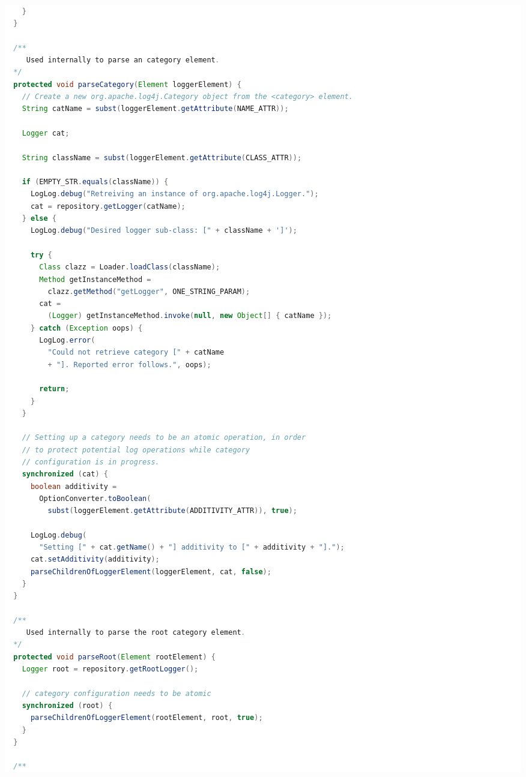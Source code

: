 ```java
    }
  }

  /**
     Used internally to parse an category element.
  */
  protected void parseCategory(Element loggerElement) {
    // Create a new org.apache.log4j.Category object from the <category> element.
    String catName = subst(loggerElement.getAttribute(NAME_ATTR));

    Logger cat;

    String className = subst(loggerElement.getAttribute(CLASS_ATTR));

    if (EMPTY_STR.equals(className)) {
      LogLog.debug("Retreiving an instance of org.apache.log4j.Logger.");
      cat = repository.getLogger(catName);
    } else {
      LogLog.debug("Desired logger sub-class: [" + className + ']');

      try {
        Class clazz = Loader.loadClass(className);
        Method getInstanceMethod =
          clazz.getMethod("getLogger", ONE_STRING_PARAM);
        cat =
          (Logger) getInstanceMethod.invoke(null, new Object[] { catName });
      } catch (Exception oops) {
        LogLog.error(
          "Could not retrieve category [" + catName
          + "]. Reported error follows.", oops);

        return;
      }
    }

    // Setting up a category needs to be an atomic operation, in order
    // to protect potential log operations while category
    // configuration is in progress.
    synchronized (cat) {
      boolean additivity =
        OptionConverter.toBoolean(
          subst(loggerElement.getAttribute(ADDITIVITY_ATTR)), true);

      LogLog.debug(
        "Setting [" + cat.getName() + "] additivity to [" + additivity + "].");
      cat.setAdditivity(additivity);
      parseChildrenOfLoggerElement(loggerElement, cat, false);
    }
  }

  /**
     Used internally to parse the root category element.
  */
  protected void parseRoot(Element rootElement) {
    Logger root = repository.getRootLogger();

    // category configuration needs to be atomic
    synchronized (root) {
      parseChildrenOfLoggerElement(rootElement, root, true);
    }
  }

  /**
```